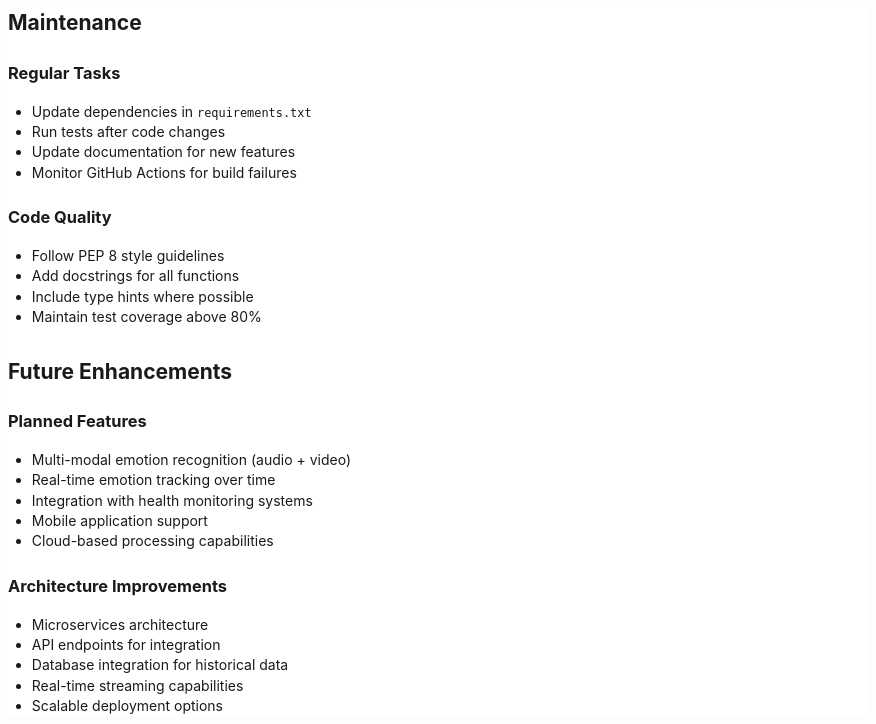 ## Maintenance

### Regular Tasks
- Update dependencies in `requirements.txt`
- Run tests after code changes
- Update documentation for new features
- Monitor GitHub Actions for build failures

### Code Quality
- Follow PEP 8 style guidelines
- Add docstrings for all functions
- Include type hints where possible
- Maintain test coverage above 80%

## Future Enhancements

### Planned Features
- Multi-modal emotion recognition (audio + video)
- Real-time emotion tracking over time
- Integration with health monitoring systems
- Mobile application support
- Cloud-based processing capabilities

### Architecture Improvements
- Microservices architecture
- API endpoints for integration
- Database integration for historical data
- Real-time streaming capabilities
- Scalable deployment options
